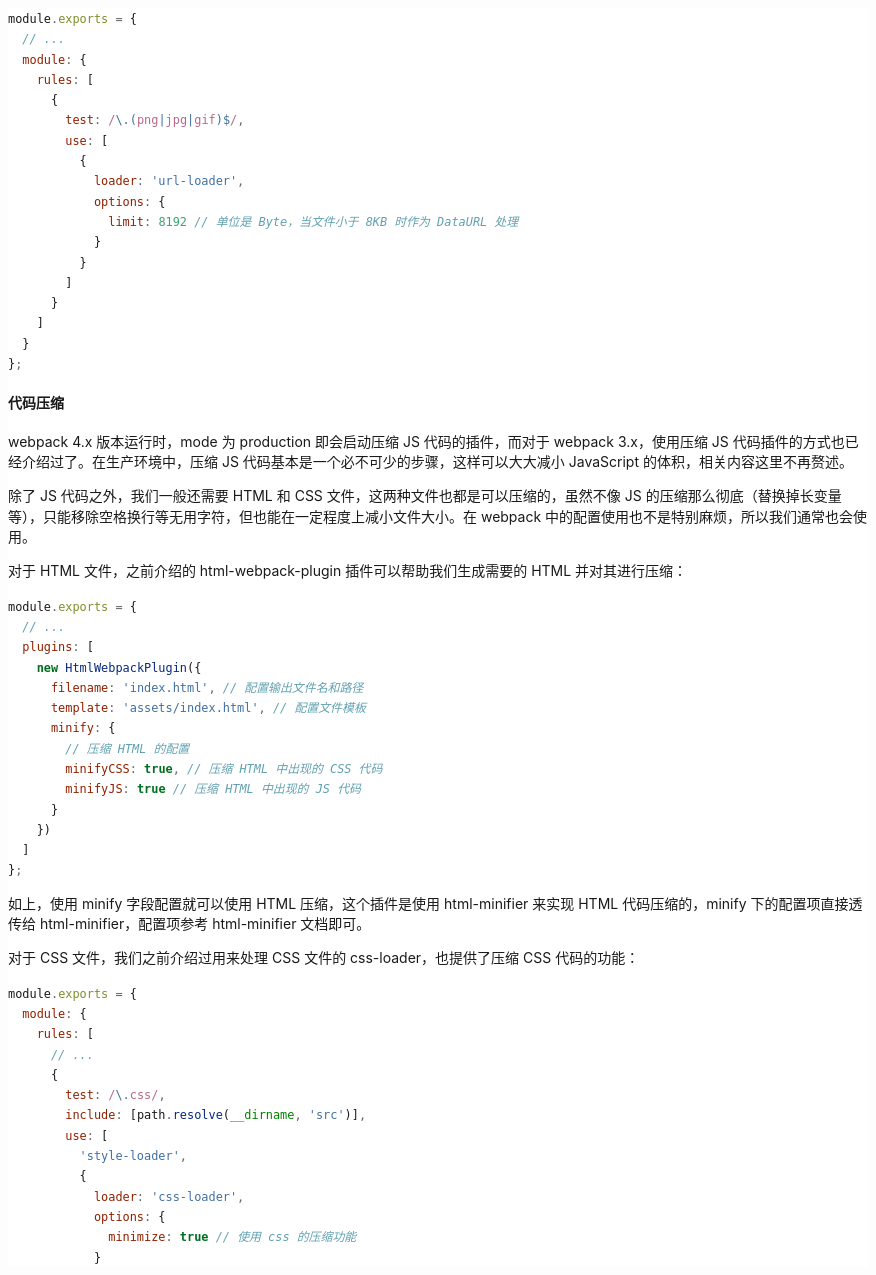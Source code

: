 ```js
module.exports = {
  // ...
  module: {
    rules: [
      {
        test: /\.(png|jpg|gif)$/,
        use: [
          {
            loader: 'url-loader',
            options: {
              limit: 8192 // 单位是 Byte，当文件小于 8KB 时作为 DataURL 处理
            }
          }
        ]
      }
    ]
  }
};
```

#### 代码压缩

webpack 4.x 版本运行时，mode 为 production 即会启动压缩 JS 代码的插件，而对于 webpack 3.x，使用压缩 JS 代码插件的方式也已经介绍过了。在生产环境中，压缩 JS 代码基本是一个必不可少的步骤，这样可以大大减小 JavaScript 的体积，相关内容这里不再赘述。

除了 JS 代码之外，我们一般还需要 HTML 和 CSS 文件，这两种文件也都是可以压缩的，虽然不像 JS 的压缩那么彻底（替换掉长变量等），只能移除空格换行等无用字符，但也能在一定程度上减小文件大小。在 webpack 中的配置使用也不是特别麻烦，所以我们通常也会使用。

对于 HTML 文件，之前介绍的 html-webpack-plugin 插件可以帮助我们生成需要的 HTML 并对其进行压缩：

```js
module.exports = {
  // ...
  plugins: [
    new HtmlWebpackPlugin({
      filename: 'index.html', // 配置输出文件名和路径
      template: 'assets/index.html', // 配置文件模板
      minify: {
        // 压缩 HTML 的配置
        minifyCSS: true, // 压缩 HTML 中出现的 CSS 代码
        minifyJS: true // 压缩 HTML 中出现的 JS 代码
      }
    })
  ]
};
```

如上，使用 minify 字段配置就可以使用 HTML 压缩，这个插件是使用 html-minifier 来实现 HTML 代码压缩的，minify 下的配置项直接透传给 html-minifier，配置项参考 html-minifier 文档即可。

对于 CSS 文件，我们之前介绍过用来处理 CSS 文件的 css-loader，也提供了压缩 CSS 代码的功能：

```js
module.exports = {
  module: {
    rules: [
      // ...
      {
        test: /\.css/,
        include: [path.resolve(__dirname, 'src')],
        use: [
          'style-loader',
          {
            loader: 'css-loader',
            options: {
              minimize: true // 使用 css 的压缩功能
            }
```